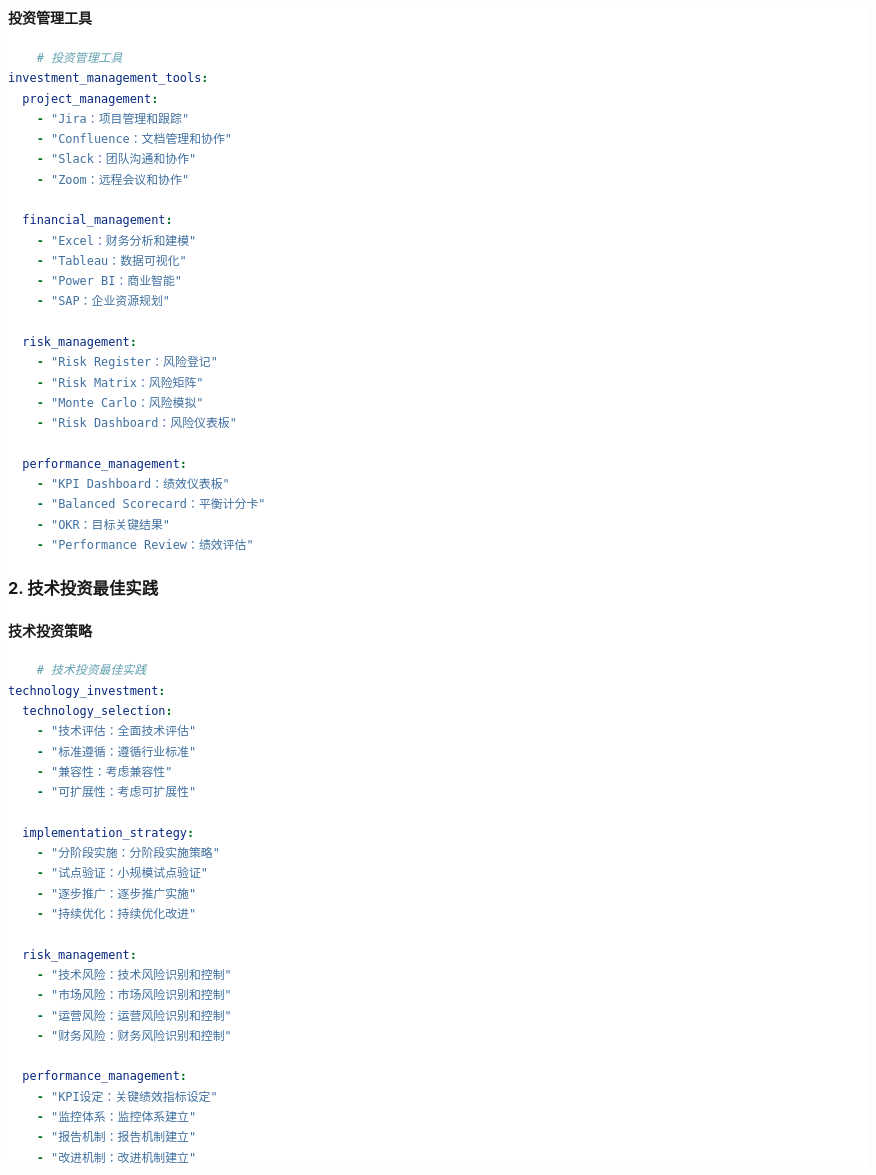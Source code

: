 #### 投资管理工具

```yaml
    # 投资管理工具
investment_management_tools:
  project_management:
    - "Jira：项目管理和跟踪"
    - "Confluence：文档管理和协作"
    - "Slack：团队沟通和协作"
    - "Zoom：远程会议和协作"
  
  financial_management:
    - "Excel：财务分析和建模"
    - "Tableau：数据可视化"
    - "Power BI：商业智能"
    - "SAP：企业资源规划"
  
  risk_management:
    - "Risk Register：风险登记"
    - "Risk Matrix：风险矩阵"
    - "Monte Carlo：风险模拟"
    - "Risk Dashboard：风险仪表板"
  
  performance_management:
    - "KPI Dashboard：绩效仪表板"
    - "Balanced Scorecard：平衡计分卡"
    - "OKR：目标关键结果"
    - "Performance Review：绩效评估"
```

### 2. 技术投资最佳实践

#### 技术投资策略

```yaml
    # 技术投资最佳实践
technology_investment:
  technology_selection:
    - "技术评估：全面技术评估"
    - "标准遵循：遵循行业标准"
    - "兼容性：考虑兼容性"
    - "可扩展性：考虑可扩展性"
  
  implementation_strategy:
    - "分阶段实施：分阶段实施策略"
    - "试点验证：小规模试点验证"
    - "逐步推广：逐步推广实施"
    - "持续优化：持续优化改进"
  
  risk_management:
    - "技术风险：技术风险识别和控制"
    - "市场风险：市场风险识别和控制"
    - "运营风险：运营风险识别和控制"
    - "财务风险：财务风险识别和控制"
  
  performance_management:
    - "KPI设定：关键绩效指标设定"
    - "监控体系：监控体系建立"
    - "报告机制：报告机制建立"
    - "改进机制：改进机制建立"
```
